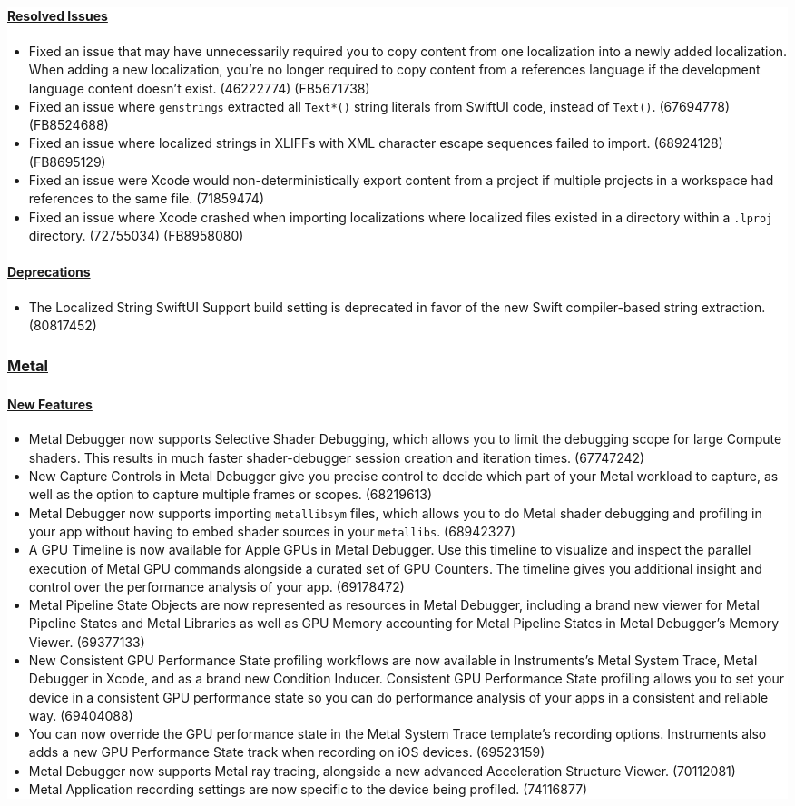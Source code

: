 #### [Resolved Issues](https://developer.apple.com/documentation/xcode-release-notes/xcode-13-release-notes#Resolved-Issues)

- Fixed an issue that may have unnecessarily required you to copy content from one localization into a newly added localization. When adding a new localization, you’re no longer required to copy content from a references language if the development language content doesn’t exist. (46222774) (FB5671738)
- Fixed an issue where `genstrings` extracted all `Text*()` string literals from SwiftUI code, instead of `Text()`. (67694778) (FB8524688)
- Fixed an issue where localized strings in XLIFFs with XML character escape sequences failed to import. (68924128) (FB8695129)
- Fixed an issue were Xcode would non-deterministically export content from a project if multiple projects in a workspace had references to the same file. (71859474)
- Fixed an issue where Xcode crashed when importing localizations where localized files existed in a directory within a `.lproj` directory. (72755034) (FB8958080)

#### [Deprecations](https://developer.apple.com/documentation/xcode-release-notes/xcode-13-release-notes#Deprecations)

- The Localized String SwiftUI Support build setting is deprecated in favor of the new Swift compiler-based string extraction. (80817452)

### [Metal](https://developer.apple.com/documentation/xcode-release-notes/xcode-13-release-notes#Metal)

#### [New Features](https://developer.apple.com/documentation/xcode-release-notes/xcode-13-release-notes#New-Features)

- Metal Debugger now supports Selective Shader Debugging, which allows you to limit the debugging scope for large Compute shaders. This results in much faster shader-debugger session creation and iteration times. (67747242)
- New Capture Controls in Metal Debugger give you precise control to decide which part of your Metal workload to capture, as well as the option to capture multiple frames or scopes. (68219613)
- Metal Debugger now supports importing `metallibsym` files, which allows you to do Metal shader debugging and profiling in your app without having to embed shader sources in your `metallibs`. (68942327)
- A GPU Timeline is now available for Apple GPUs in Metal Debugger. Use this timeline to visualize and inspect the parallel execution of Metal GPU commands alongside a curated set of GPU Counters. The timeline gives you additional insight and control over the performance analysis of your app. (69178472)
- Metal Pipeline State Objects are now represented as resources in Metal Debugger, including a brand new viewer for Metal Pipeline States and Metal Libraries as well as GPU Memory accounting for Metal Pipeline States in Metal Debugger’s Memory Viewer. (69377133)
- New Consistent GPU Performance State profiling workflows are now available in Instruments’s Metal System Trace, Metal Debugger in Xcode, and as a brand new Condition Inducer. Consistent GPU Performance State profiling allows you to set your device in a consistent GPU performance state so you can do performance analysis of your apps in a consistent and reliable way. (69404088)
- You can now override the GPU performance state in the Metal System Trace template’s recording options. Instruments also adds a new GPU Performance State track when recording on iOS devices. (69523159)
- Metal Debugger now supports Metal ray tracing, alongside a new advanced Acceleration Structure Viewer. (70112081)
- Metal Application recording settings are now specific to the device being profiled. (74116877)

